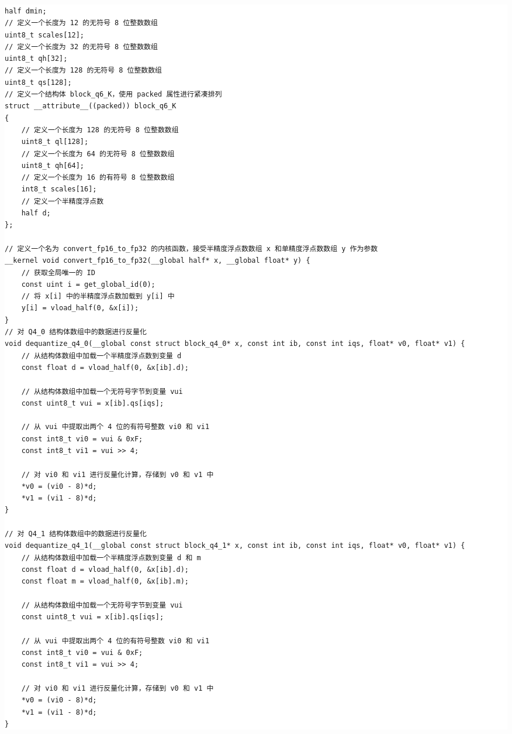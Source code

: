 ```
half dmin;
// 定义一个长度为 12 的无符号 8 位整数数组
uint8_t scales[12];
// 定义一个长度为 32 的无符号 8 位整数数组
uint8_t qh[32];
// 定义一个长度为 128 的无符号 8 位整数数组
uint8_t qs[128];
// 定义一个结构体 block_q6_K，使用 packed 属性进行紧凑排列
struct __attribute__((packed)) block_q6_K
{
    // 定义一个长度为 128 的无符号 8 位整数数组
    uint8_t ql[128];
    // 定义一个长度为 64 的无符号 8 位整数数组
    uint8_t qh[64];
    // 定义一个长度为 16 的有符号 8 位整数数组
    int8_t scales[16];
    // 定义一个半精度浮点数
    half d;
};

// 定义一个名为 convert_fp16_to_fp32 的内核函数，接受半精度浮点数数组 x 和单精度浮点数数组 y 作为参数
__kernel void convert_fp16_to_fp32(__global half* x, __global float* y) {
    // 获取全局唯一的 ID
    const uint i = get_global_id(0);
    // 将 x[i] 中的半精度浮点数加载到 y[i] 中
    y[i] = vload_half(0, &x[i]);
}
// 对 Q4_0 结构体数组中的数据进行反量化
void dequantize_q4_0(__global const struct block_q4_0* x, const int ib, const int iqs, float* v0, float* v1) {
    // 从结构体数组中加载一个半精度浮点数到变量 d
    const float d = vload_half(0, &x[ib].d);

    // 从结构体数组中加载一个无符号字节到变量 vui
    const uint8_t vui = x[ib].qs[iqs];

    // 从 vui 中提取出两个 4 位的有符号整数 vi0 和 vi1
    const int8_t vi0 = vui & 0xF;
    const int8_t vi1 = vui >> 4;

    // 对 vi0 和 vi1 进行反量化计算，存储到 v0 和 v1 中
    *v0 = (vi0 - 8)*d;
    *v1 = (vi1 - 8)*d;
}

// 对 Q4_1 结构体数组中的数据进行反量化
void dequantize_q4_1(__global const struct block_q4_1* x, const int ib, const int iqs, float* v0, float* v1) {
    // 从结构体数组中加载一个半精度浮点数到变量 d 和 m
    const float d = vload_half(0, &x[ib].d);
    const float m = vload_half(0, &x[ib].m);

    // 从结构体数组中加载一个无符号字节到变量 vui
    const uint8_t vui = x[ib].qs[iqs];

    // 从 vui 中提取出两个 4 位的有符号整数 vi0 和 vi1
    const int8_t vi0 = vui & 0xF;
    const int8_t vi1 = vui >> 4;

    // 对 vi0 和 vi1 进行反量化计算，存储到 v0 和 v1 中
    *v0 = (vi0 - 8)*d;
    *v1 = (vi1 - 8)*d;
}
```